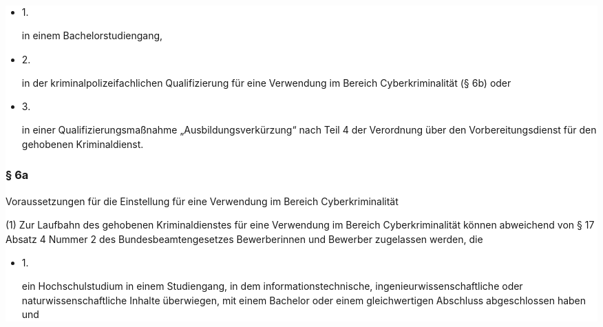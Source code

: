   - 1\.
    
    <div>
    
    in einem Bachelorstudiengang,
    
    </div>

  - 2\.
    
    <div>
    
    in der kriminalpolizeifachlichen Qualifizierung für eine Verwendung
    im Bereich Cyberkriminalität (§ 6b) oder
    
    </div>

  - 3\.
    
    <div>
    
    in einer Qualifizierungsmaßnahme „Ausbildungsverkürzung“ nach Teil 4
    der Verordnung über den Vorbereitungsdienst für den gehobenen
    Kriminaldienst.
    
    </div>

</div>

</div>

</div>

</div>

<span id="BJNR304200009BJNE001801311.html"></span>

### § 6a  
Voraussetzungen für die Einstellung für eine Verwendung im Bereich Cyberkriminalität

<div>

<div class="jnhtml">

<div>

<div class="jurAbsatz">

(1) Zur Laufbahn des gehobenen Kriminaldienstes für eine Verwendung im
Bereich Cyberkriminalität können abweichend von § 17 Absatz 4 Nummer 2
des Bundesbeamtengesetzes Bewerberinnen und Bewerber zugelassen werden,
die

  - 1\.
    
    <div>
    
    ein Hochschulstudium in einem Studiengang, in dem
    informationstechnische, ingenieurwissenschaftliche oder
    naturwissenschaftliche Inhalte überwiegen, mit einem Bachelor oder
    einem gleichwertigen Abschluss abgeschlossen haben und
    